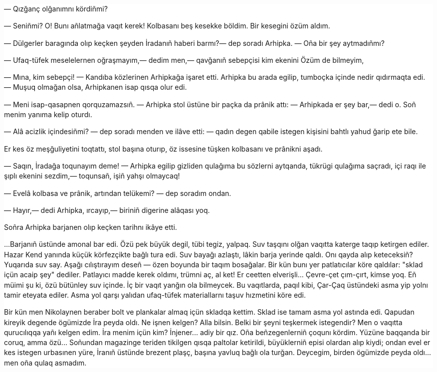 — Qızğanç olğanımnı kördiñmi?

— Seniñmi?
O! Bunı añlatmağa vaqıt kerek!
Kolbasanı beş kesekke böldim.
Bir kesegini özüm aldım.

— Dülgerler baragında olıp keçken şeyden İradanıñ haberi barmı?— dep soradı Arhipka.
— Oña bir şey aytmadıñmı?

— Ufaq-tüfek meselelernen oğraşmayım,— dedim men,— qavğanıñ sebepçisi kim ekenini Özüm de bilmeyim,

— Mına, kim sebepçi! — Kandıba közlerinen Arhipkağa işaret etti.
Arhipka bu arada egilip, tumboçka içinde nedir qıdırmaqta edi.
— Muşuq olmağan olsa, Arhipkanen isap qısqa olur edi.

— Meni isap-qasapnen qorquzamazsıñ. — Arhipka stol üstüne bir paçka da prânik attı: — Arhipkada er şey bar,— dedi o.
Soñ menim yanıma kelip oturdı.

— Alâ acizlik içindesiñmi? — dep soradı menden ve ilâve etti: — qadın degen qabile istegen kişisini bahtlı yahud ğarip ete bile.

Er kes öz meşğuliyetini toqtattı, stol başına oturıp, öz issesine tüşken kolbasanı ve prânikni aşadı.

— Saqın, İradağa toqunayım deme! — Arhipka egilip gizliden qulağıma bu sözlerni aytqanda, tükrügi qulağıma saçradı, içi raqı ile şıplı ekenini sezdim,— toqunsañ, işiñ yahşı olmaycaq!

— Evelâ kolbasa ve prânik, artından telükemi? — dep soradım ondan.

— Hayır,— dedi Arhipka, ırcayıp,— biriniñ digerine alâqası yoq.

Soñra Arhipka barjanen olıp keçken tarihnı ikâye etti.

...Barjanıñ üstünde amonal bar edi.
Özü pek büyük degil, tübi tegiz, yalpaq.
Suv taşqını olğan vaqıtta katerge taqıp ketirgen ediler.
Hazar Kend yanında küçük körfezçikte bağlı tura edi.
Suv bayağı azlaştı, lâkin barja yerinde qaldı.
Onı qayda alıp keteceksiñ?
Yuqarıda suv say.
Aşağı cılıştırayım deseñ — özen boyunda bir taqım bosağalar.
Bir kün bunı yer patlatıcılar köre qaldılar: "sklad içün acaip şey" dediler.
Patlayıcı madde kerek oldımı, trümni aç, al ket!
Er ceetten elverişli...
Çevre-çet çım-çırt, kimse yoq.
Eñ müimi şu ki, özü bütünley suv içinde.
İç bir vaqıt yanğın ola bilmeycek.
Bu vaqıtlarda, paqıl kibi, Çar-Çaq üstündeki asma yip yolnı tamir eteyata ediler.
Asma yol qarşı yalıdan ufaq-tüfek materiallarnı taşuv hızmetini köre edi.

Bir kün men Nikolaynen beraber bolt ve plankalar almaq içün skladqa kettim.
Sklad ise tamam asma yol astında edi.
Qapudan kireyik degende ögümizde İra peyda oldı.
Ne işnen kelgen?
Alla bilsin.
Belki bir şeyni teşkermek istegendir?
Men o vaqıtta qurucılıqqa yañı kelgen edim.
İra menim içün kim?
İnjener... adiy bir qız.
Oña beñzegenlerniñ çoqunı kördim.
Yüzüne baqqanda bir coruq, amma özü...
Soñundan magazinge teriden tikilgen qısqa paltolar ketirildi, büyüklerniñ episi olardan alıp kiydi; ondan evel er kes istegen urbasınen yüre, İranıñ üstünde brezent plaşç, başına yavluq bağlı ola turğan.
Deycegim, birden ögümizde peyda oldı... men oña qulaq asmadım.
